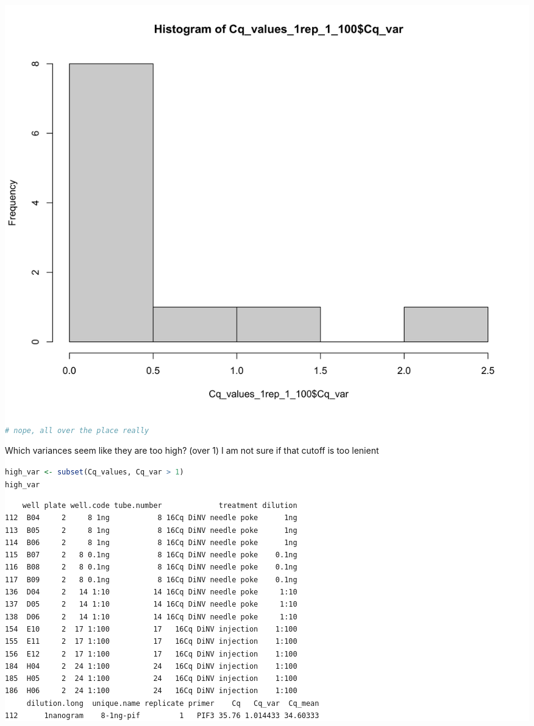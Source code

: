 ![](20230928-poke-inject-dilution-analysis_files/figure-commonmark/unnamed-chunk-6-5.png)

``` r
# nope, all over the place really 
```

Which variances seem like they are too high? (over 1) I am not sure if
that cutoff is too lenient

``` r
high_var <- subset(Cq_values, Cq_var > 1)
high_var
```

        well plate well.code tube.number             treatment dilution
    112  B04     2     8 1ng           8 16Cq DiNV needle poke      1ng
    113  B05     2     8 1ng           8 16Cq DiNV needle poke      1ng
    114  B06     2     8 1ng           8 16Cq DiNV needle poke      1ng
    115  B07     2   8 0.1ng           8 16Cq DiNV needle poke    0.1ng
    116  B08     2   8 0.1ng           8 16Cq DiNV needle poke    0.1ng
    117  B09     2   8 0.1ng           8 16Cq DiNV needle poke    0.1ng
    136  D04     2   14 1:10          14 16Cq DiNV needle poke     1:10
    137  D05     2   14 1:10          14 16Cq DiNV needle poke     1:10
    138  D06     2   14 1:10          14 16Cq DiNV needle poke     1:10
    154  E10     2  17 1:100          17   16Cq DiNV injection    1:100
    155  E11     2  17 1:100          17   16Cq DiNV injection    1:100
    156  E12     2  17 1:100          17   16Cq DiNV injection    1:100
    184  H04     2  24 1:100          24   16Cq DiNV injection    1:100
    185  H05     2  24 1:100          24   16Cq DiNV injection    1:100
    186  H06     2  24 1:100          24   16Cq DiNV injection    1:100
         dilution.long  unique.name replicate primer    Cq   Cq_var  Cq_mean
    112      1nanogram    8-1ng-pif         1   PIF3 35.76 1.014433 34.60333